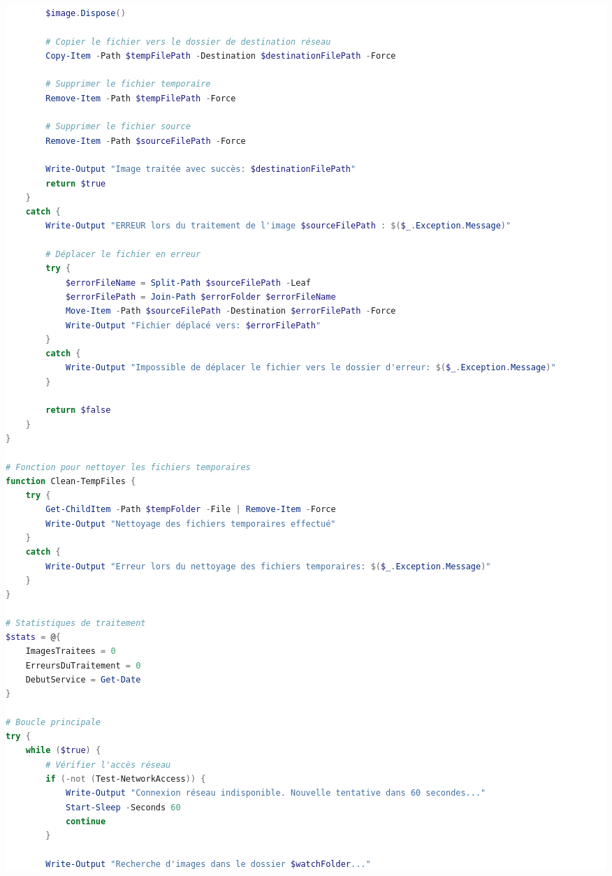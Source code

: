 ```powershell
        $image.Dispose()

        # Copier le fichier vers le dossier de destination réseau
        Copy-Item -Path $tempFilePath -Destination $destinationFilePath -Force

        # Supprimer le fichier temporaire
        Remove-Item -Path $tempFilePath -Force

        # Supprimer le fichier source
        Remove-Item -Path $sourceFilePath -Force

        Write-Output "Image traitée avec succès: $destinationFilePath"
        return $true
    }
    catch {
        Write-Output "ERREUR lors du traitement de l'image $sourceFilePath : $($_.Exception.Message)"

        # Déplacer le fichier en erreur
        try {
            $errorFileName = Split-Path $sourceFilePath -Leaf
            $errorFilePath = Join-Path $errorFolder $errorFileName
            Move-Item -Path $sourceFilePath -Destination $errorFilePath -Force
            Write-Output "Fichier déplacé vers: $errorFilePath"
        }
        catch {
            Write-Output "Impossible de déplacer le fichier vers le dossier d'erreur: $($_.Exception.Message)"
        }

        return $false
    }
}

# Fonction pour nettoyer les fichiers temporaires
function Clean-TempFiles {
    try {
        Get-ChildItem -Path $tempFolder -File | Remove-Item -Force
        Write-Output "Nettoyage des fichiers temporaires effectué"
    }
    catch {
        Write-Output "Erreur lors du nettoyage des fichiers temporaires: $($_.Exception.Message)"
    }
}

# Statistiques de traitement
$stats = @{
    ImagesTraitees = 0
    ErreursDuTraitement = 0
    DebutService = Get-Date
}

# Boucle principale
try {
    while ($true) {
        # Vérifier l'accès réseau
        if (-not (Test-NetworkAccess)) {
            Write-Output "Connexion réseau indisponible. Nouvelle tentative dans 60 secondes..."
            Start-Sleep -Seconds 60
            continue
        }

        Write-Output "Recherche d'images dans le dossier $watchFolder..."
```